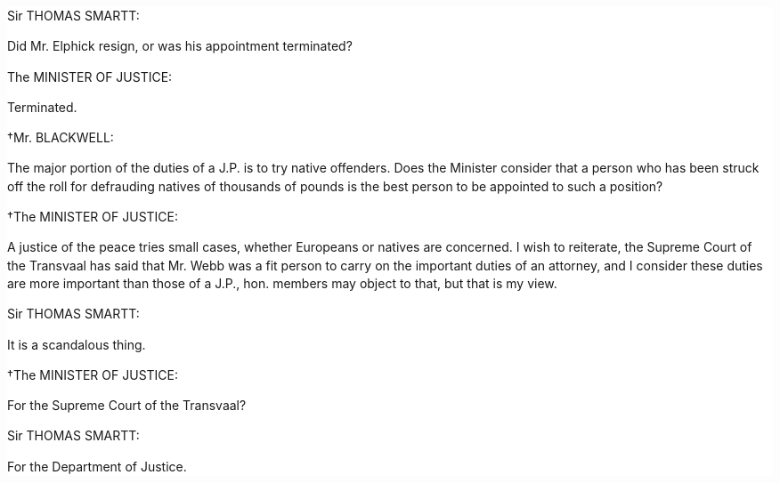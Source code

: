 </answer>

<question by="#thomas_smartt" to="#minister_of_justice">

<from>Sir THOMAS SMARTT:</from>

<p>Did Mr. Elphick resign, or was his appointment terminated?</p>

</question>

<answer by="#minister_of_justice" to="#thomas_smartt">

<from>The MINISTER OF JUSTICE:</from>

<p>Terminated.</p>

</answer>

<question by="#blackwell" to="#minister_of_justice">

<from>&#x2020;Mr. BLACKWELL:</from>

<p>The major portion of the duties of a J.P. is to try native offenders. Does the Minister consider that a person who has been struck off the roll for defrauding natives of thousands of pounds is the best person to be appointed to such a position?</p>

</question>

<answer by="#minister_of_justice" to="#blackwell">

<from>&#x2020;The MINISTER OF JUSTICE:</from>

<p>A justice of the peace tries small cases, whether Europeans or natives are concerned. I wish to reiterate, the Supreme Court of the Transvaal has said that Mr. Webb was a fit person to carry on the important duties of an attorney, and I consider these duties are more important than those of a J.P., hon. members may object to that, but that is my view.</p>

</answer>

<question by="#thomas_smartt" to="#minister_of_justice">

<from>Sir THOMAS SMARTT:</from>

<p>It is a scandalous thing.</p>

</question>

<answer by="#minister_of_justice" to="#thomas_smartt">

<from>&#x2020;The MINISTER OF JUSTICE:</from>

<p>For the Supreme Court of the Transvaal?</p>

</answer>

<question by="#thomas_smartt" to="#minister_of_justice">

<from>Sir THOMAS SMARTT:</from>

<p>For the Department of Justice.</p>

</question>

<question by="#thomas_smartt" to="#minister_of_justice">
